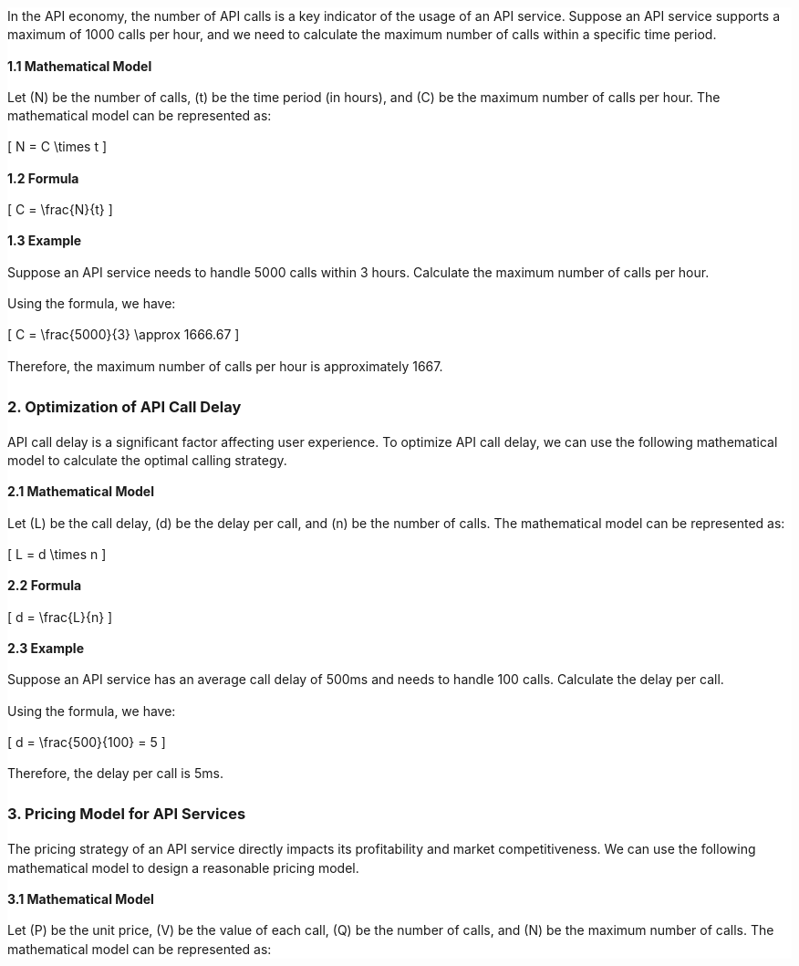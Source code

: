 In the API economy, the number of API calls is a key indicator of the usage of an API service. Suppose an API service supports a maximum of 1000 calls per hour, and we need to calculate the maximum number of calls within a specific time period.

**1.1 Mathematical Model**

Let \(N\) be the number of calls, \(t\) be the time period (in hours), and \(C\) be the maximum number of calls per hour. The mathematical model can be represented as:

\[ N = C \times t \]

**1.2 Formula**

\[ C = \frac{N}{t} \]

**1.3 Example**

Suppose an API service needs to handle 5000 calls within 3 hours. Calculate the maximum number of calls per hour.

Using the formula, we have:

\[ C = \frac{5000}{3} \approx 1666.67 \]

Therefore, the maximum number of calls per hour is approximately 1667.

### 2. Optimization of API Call Delay

API call delay is a significant factor affecting user experience. To optimize API call delay, we can use the following mathematical model to calculate the optimal calling strategy.

**2.1 Mathematical Model**

Let \(L\) be the call delay, \(d\) be the delay per call, and \(n\) be the number of calls. The mathematical model can be represented as:

\[ L = d \times n \]

**2.2 Formula**

\[ d = \frac{L}{n} \]

**2.3 Example**

Suppose an API service has an average call delay of 500ms and needs to handle 100 calls. Calculate the delay per call.

Using the formula, we have:

\[ d = \frac{500}{100} = 5 \]

Therefore, the delay per call is 5ms.

### 3. Pricing Model for API Services

The pricing strategy of an API service directly impacts its profitability and market competitiveness. We can use the following mathematical model to design a reasonable pricing model.

**3.1 Mathematical Model**

Let \(P\) be the unit price, \(V\) be the value of each call, \(Q\) be the number of calls, and \(N\) be the maximum number of calls. The mathematical model can be represented as:
